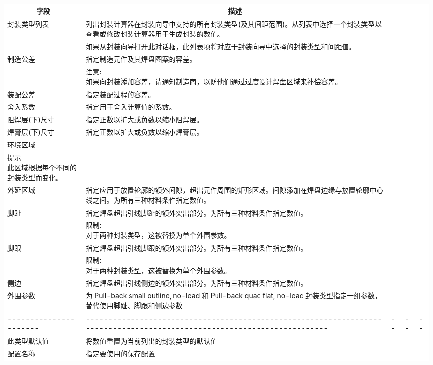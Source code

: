 | 字段                                                              | 描述                                                                                                                                                                                                                                                                           |  |  |  |
|--------------------------------------------------------------------|-------------------------------------------------------------------------------------------------------------------------------------------------------------------------------------------------------------------------------------------------------------------------------|--|--|--|
| 封装类型列表                                                  | 列出封装计算器在封装向导中支持的所有封装类型(及其间距范围)。从列表中选择一个封装类型以查看或修改封装计算器用于生成封装的数值。                                                                                                   |  |  |  |
|                                                                    | 如果从封装向导打开此对话框，此列表项将对应于封装向导中选择的封装类型和间距值。                                                                                                                                                  |  |  |  |
| 制造公差                                                      | 指定制造元件及其焊盘图案的容差。                                                                                                                                                                                                  |  |  |  |
|                                                                    | 注意:<br>如果向封装添加容差，请通知制造商，以防他们通过过度设计焊盘区域来补偿容差。                                                                                                                                    |  |  |  |
| 装配公差                                                      | 指定装配过程的容差。                                                                                                                                                                                                          |  |  |  |
| 舍入系数                                                       | 指定用于舍入计算值的系数。                                                                                                                                                                                                     |  |  |  |
| 阻焊层(下)尺寸                                                | 指定正数以扩大或负数以缩小阻焊层。                                                                                                                                                                                              |  |  |  |
| 焊膏层(下)尺寸                                                | 指定正数以扩大或负数以缩小焊膏层。                                                                                                                                                                                              |  |  |  |
| 环境区域                                                      |                                                                                                                                                                                                               |  |  |  |
| 提示<br>此区域根据每个不同的封装类型而变化。 |                                                                                                                                                                                                               |  |  |  |
| 外延区域                                                      | 指定应用于放置轮廓的额外间隙，超出元件周围的矩形区域。间隙添加在焊盘边缘与放置轮廓中心线之间。为所有三种材料条件指定数值。 |  |  |  |
| 脚趾                                                          | 指定焊盘超出引线脚趾的额外突出部分。为所有三种材料条件指定数值。                                                                                                                                    |  |  |  |
|                                                                    | 限制:<br>对于两种封装类型，这被替换为单个外围参数。                                                                                                                                                                          |  |  |  |
| 脚跟                                                          | 指定焊盘超出引线脚跟的额外突出部分。为所有三种材料条件指定数值。                                                                                                                                    |  |  |  |
|                                                                    | 限制:<br>对于两种封装类型，这被替换为单个外围参数。                                                                                                                                                                          |  |  |  |
| 侧边                                                          | 指定焊盘超出引线侧边的额外突出部分。为所有三种材料条件指定数值。                                                                                                                                    |  |  |  |
| 外围参数             | 为 Pull-back small outline, no-lead 和 Pull-back quad flat, no-lead 封装类型指定一组参数，替代使用脚趾、脚跟和侧边参数 |  |  |  |  |
|----------------------|------------------------------------------------------------------------------------------------------------------------|--|--|--|--|
| 此类型默认值         | 将数值重置为当前列出的封装类型的默认值                                                                                 |  |  |  |  |
| 配置名称             | 指定要使用的保存配置                                                                                                   |  |  |  |  |
